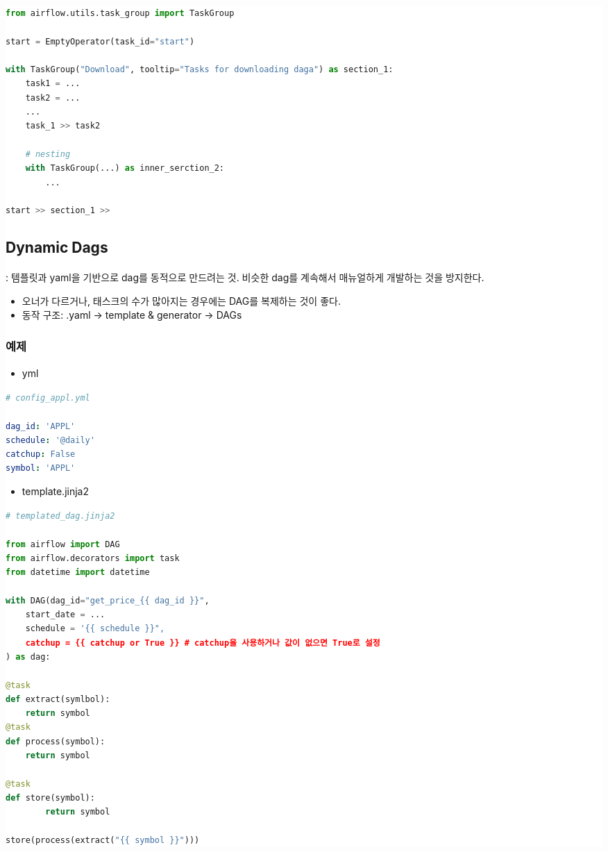 ```python
from airflow.utils.task_group import TaskGroup

start = EmptyOperator(task_id="start")

with TaskGroup("Download", tooltip="Tasks for downloading daga") as section_1:
	task1 = ...
	task2 = ...
	...
	task_1 >> task2

	# nesting
	with TaskGroup(...) as inner_serction_2:
		...

start >> section_1 >> 
```

## Dynamic Dags

: 템플릿과 yaml을 기반으로 dag를 동적으로 만드려는 것. 비슷한 dag를 계속해서 매뉴얼하게 개발하는 것을 방지한다.

- 오너가 다르거나, 태스크의 수가 많아지는 경우에는 DAG를 복제하는 것이 좋다.
- 동작 구조: .yaml → template & generator → DAGs

### 예제

- yml

```yaml
# config_appl.yml

dag_id: 'APPL'
schedule: '@daily'
catchup: False
symbol: 'APPL'
```

- template.jinja2

```python
# templated_dag.jinja2

from airflow import DAG
from airflow.decorators import task
from datetime import datetime

with DAG(dag_id="get_price_{{ dag_id }}",
	start_date = ...
	schedule = '{{ schedule }}",
	catchup = {{ catchup or True }} # catchup을 사용하거나 값이 없으면 True로 설정
) as dag:

@task
def extract(symlbol):
	return symbol
@task
def process(symbol):
	return symbol

@task
def store(symbol):
		return symbol

store(process(extract("{{ symbol }}")))
```
